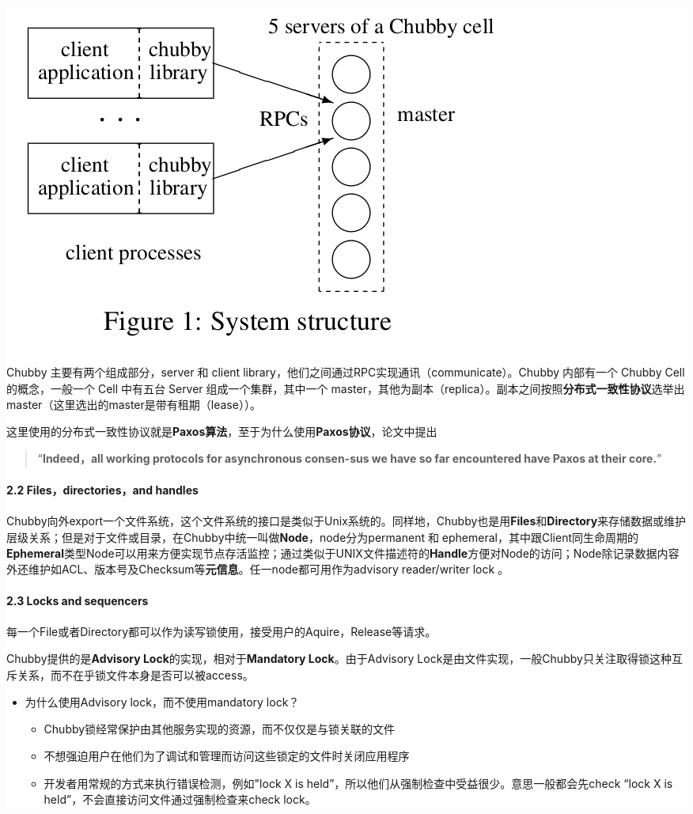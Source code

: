 ![](./TIM图片20190625165321.png)

Chubby 主要有两个组成部分，server 和 client library，他们之间通过RPC实现通讯（communicate）。Chubby 内部有一个 Chubby Cell 的概念，一般一个 Cell 中有五台 Server 组成一个集群，其中一个 master，其他为副本（replica）。副本之间按照**分布式一致性协议**选举出 master（这里选出的master是带有租期（lease））。

这里使用的分布式一致性协议就是**Paxos算法**，至于为什么使用**Paxos协议**，论文中提出

> “**Indeed，all working protocols for asynchronous consen-sus we have so far encountered have Paxos at their core.**”

#### 2.2 Files，directories，and handles

Chubby向外export一个文件系统，这个文件系统的接口是类似于Unix系统的。同样地，Chubby也是用**Files**和**Directory**来存储数据或维护层级关系；但是对于文件或目录，在Chubby中统一叫做**Node**，node分为permanent 和 ephemeral，其中跟Client同生命周期的**Ephemeral**类型Node可以用来方便实现节点存活监控；通过类似于UNIX文件描述符的**Handle**方便对Node的访问；Node除记录数据内容外还维护如ACL、版本号及Checksum等**元信息**。任一node都可用作为advisory reader/writer lock 。

#### 2.3 Locks and sequencers

每一个File或者Directory都可以作为读写锁使用，接受用户的Aquire，Release等请求。

Chubby提供的是**Advisory Lock**的实现，相对于**Mandatory Lock**。由于Advisory Lock是由文件实现，一般Chubby只关注取得锁这种互斥关系，而不在乎锁文件本身是否可以被access。 

- 为什么使用Advisory lock，而不使用mandatory lock？

  - Chubby锁经常保护由其他服务实现的资源，而不仅仅是与锁关联的文件

  - 不想强迫用户在他们为了调试和管理而访问这些锁定的文件时关闭应用程序

  - 开发者用常规的方式来执行错误检测，例如"lock X is held”，所以他们从强制检查中受益很少。意思一般都会先check “lock X is held”，不会直接访问文件通过强制检查来check lock。
